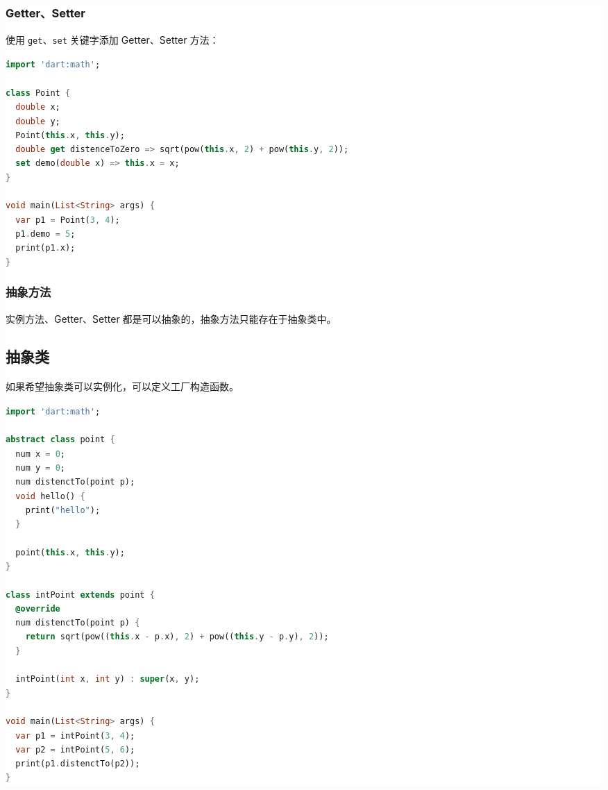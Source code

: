 ### Getter、Setter

使用 `get`、`set` 关键字添加 Getter、Setter 方法：

```dart
import 'dart:math';

class Point {
  double x;
  double y;
  Point(this.x, this.y);
  double get distenceToZero => sqrt(pow(this.x, 2) + pow(this.y, 2));
  set demo(double x) => this.x = x;
}

void main(List<String> args) {
  var p1 = Point(3, 4);
  p1.demo = 5;
  print(p1.x);
}
```

### 抽象方法

实例方法、Getter、Setter 都是可以抽象的，抽象方法只能存在于抽象类中。

## 抽象类

如果希望抽象类可以实例化，可以定义工厂构造函数。

```dart
import 'dart:math';

abstract class point {
  num x = 0;
  num y = 0;
  num distenctTo(point p);
  void hello() {
    print("hello");
  }

  point(this.x, this.y);
}

class intPoint extends point {
  @override
  num distenctTo(point p) {
    return sqrt(pow((this.x - p.x), 2) + pow((this.y - p.y), 2));
  }

  intPoint(int x, int y) : super(x, y);
}

void main(List<String> args) {
  var p1 = intPoint(3, 4);
  var p2 = intPoint(5, 6);
  print(p1.distenctTo(p2));
}
```

